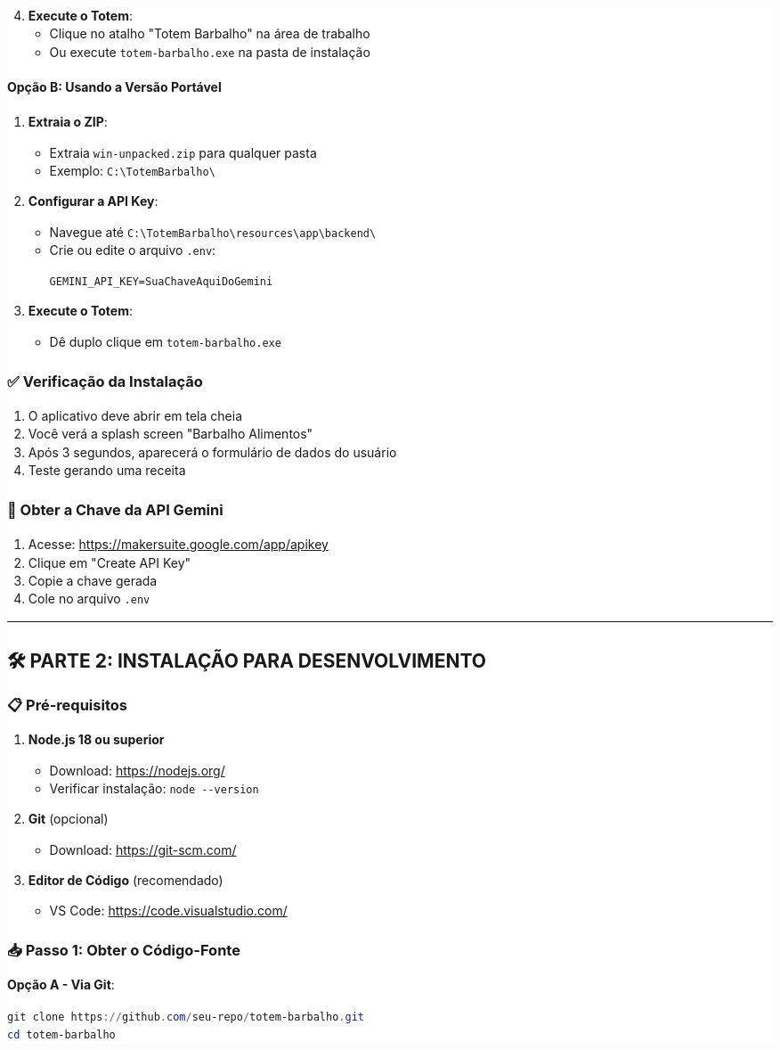 4. **Execute o Totem**:
   - Clique no atalho "Totem Barbalho" na área de trabalho
   - Ou execute `totem-barbalho.exe` na pasta de instalação

#### **Opção B: Usando a Versão Portável**

1. **Extraia o ZIP**:
   - Extraia `win-unpacked.zip` para qualquer pasta
   - Exemplo: `C:\TotemBarbalho\`

2. **Configurar a API Key**:
   - Navegue até `C:\TotemBarbalho\resources\app\backend\`
   - Crie ou edite o arquivo `.env`:
     ```
     GEMINI_API_KEY=SuaChaveAquiDoGemini
     ```

3. **Execute o Totem**:
   - Dê duplo clique em `totem-barbalho.exe`

### ✅ Verificação da Instalação

1. O aplicativo deve abrir em tela cheia
2. Você verá a splash screen "Barbalho Alimentos"
3. Após 3 segundos, aparecerá o formulário de dados do usuário
4. Teste gerando uma receita

### 🔑 Obter a Chave da API Gemini

1. Acesse: https://makersuite.google.com/app/apikey
2. Clique em "Create API Key"
3. Copie a chave gerada
4. Cole no arquivo `.env`

---

## 🛠️ PARTE 2: INSTALAÇÃO PARA DESENVOLVIMENTO

### 📋 Pré-requisitos

1. **Node.js 18 ou superior**
   - Download: https://nodejs.org/
   - Verificar instalação: `node --version`

2. **Git** (opcional)
   - Download: https://git-scm.com/

3. **Editor de Código** (recomendado)
   - VS Code: https://code.visualstudio.com/

### 📥 Passo 1: Obter o Código-Fonte

**Opção A - Via Git**:
```powershell
git clone https://github.com/seu-repo/totem-barbalho.git
cd totem-barbalho
```
